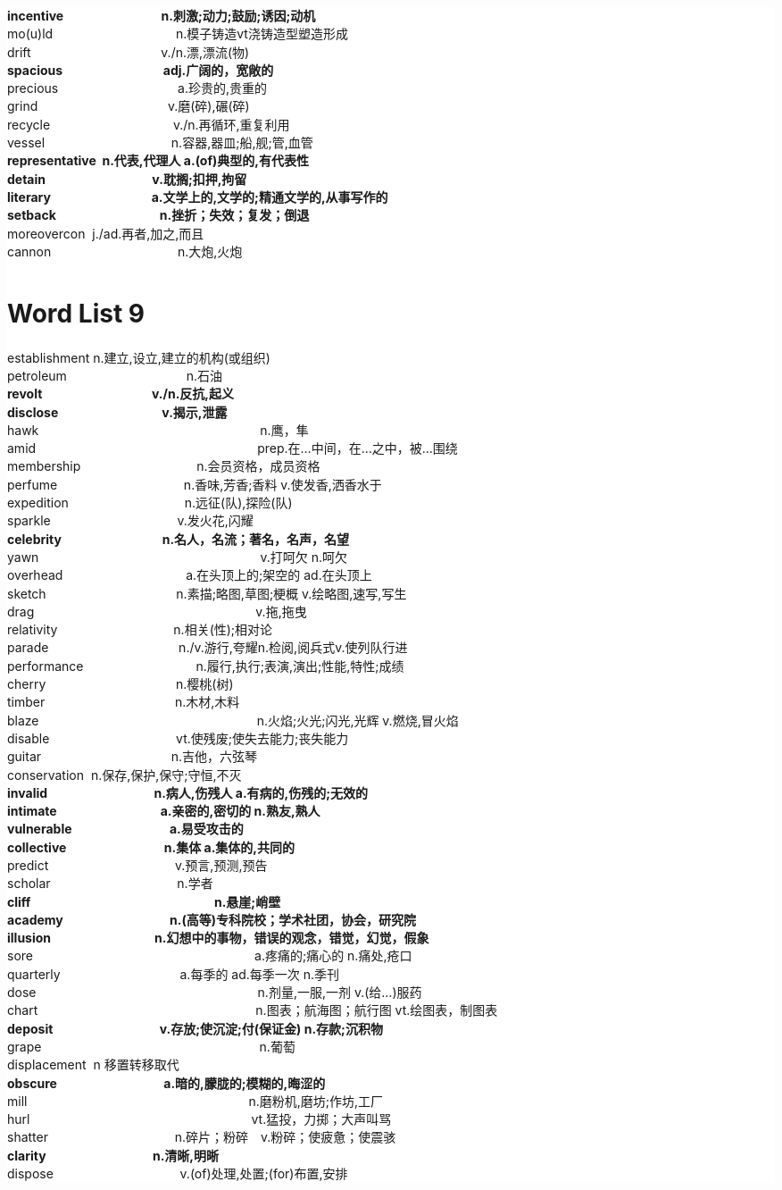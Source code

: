 **incentive                                 n.刺激;动力;鼓励;诱因;动机**    
mo(u)ld                                   n.模子铸造vt浇铸造型塑造形成    
drift                                     v./n.漂,漂流(物)    
**spacious                                  adj.广阔的，宽敞的**    
precious                                  a.珍贵的,贵重的    
grind                                     v.磨(碎),碾(碎)    
recycle                                   v./n.再循环,重复利用    
vessel                                    n.容器,器皿;船,舰;管,血管    
**representative                              n.代表,代理人 a.(of)典型的,有代表性**    
**detain                                    v.耽搁;扣押,拘留**    
**literary                                  a.文学上的,文学的;精通文学的,从事写作的**    
**setback                                   n.挫折；失效；复发；倒退**    
moreovercon                              j./ad.再者,加之,而且    
cannon                                    n.大炮,火炮                                 

# Word List 9    

establishment                             n.建立,设立,建立的机构(或组织)    
petroleum                                  n.石油    
**revolt                                     v./n.反抗,起义**    
**disclose                                   v.揭示,泄露**    
hawk                                                               n.鹰，隼    
amid                                                               prep.在…中间，在…之中，被…围绕    
membership                                 n.会员资格，成员资格    
perfume                                    n.香味,芳香;香料 v.使发香,洒香水于    
expedition                                 n.远征(队),探险(队)    
sparkle                                    v.发火花,闪耀    
**celebrity                                  n.名人，名流；著名，名声，名望**    
yawn                                                               v.打呵欠 n.呵欠    
overhead                                   a.在头顶上的;架空的 ad.在头顶上    
sketch                                     n.素描;略图,草图;梗概 v.绘略图,速写,写生    
drag                                                               v.拖,拖曳    
relativity                                 n.相关(性);相对论    
parade                                     n./v.游行,夸耀n.检阅,阅兵式v.使列队行进    
performance                                n.履行,执行;表演,演出;性能,特性;成绩    
cherry                                     n.樱桃(树)    
timber                                     n.木材,木料    
blaze                                                              n.火焰;火光;闪光,光辉 v.燃烧,冒火焰    
disable                                    vt.使残废;使失去能力;丧失能力    
guitar                                     n.吉他，六弦琴    
conservation                              n.保存,保护,保守;守恒,不灭    
**invalid                                    n.病人,伤残人 a.有病的,伤残的;无效的**    
**intimate                                   a.亲密的,密切的 n.熟友,熟人**    
**vulnerable                                 a.易受攻击的**    
**collective                                 n.集体 a.集体的,共同的**    
predict                                    v.预言,预测,预告    
scholar                                    n.学者    
**cliff                                                              n.悬崖;峭壁**    
**academy                                    n.(高等)专科院校；学术社团，协会，研究院**    
**illusion                                   n.幻想中的事物，错误的观念，错觉，幻觉，假象**    
sore                                                               a.疼痛的;痛心的 n.痛处,疮口    
quarterly                                  a.每季的 ad.每季一次 n.季刊    
dose                                                               n.剂量,一服,一剂 v.(给…)服药    
chart                                                              n.图表；航海图；航行图 vt.绘图表，制图表    
**deposit                                    v.存放;使沉淀;付(保证金) n.存款;沉积物**    
grape                                                              n.葡萄    
displacement                              n 移置转移取代    
**obscure                                    a.暗的,朦胧的;模糊的,晦涩的**    
mill                                                               n.磨粉机,磨坊;作坊,工厂    
hurl                                                               vt.猛投，力掷；大声叫骂    
shatter                                    n.碎片；粉碎　v.粉碎；使疲惫；使震骇    
**clarity                                    n.清晰,明晰**    
dispose                                    v.(of)处理,处置;(for)布置,安排    